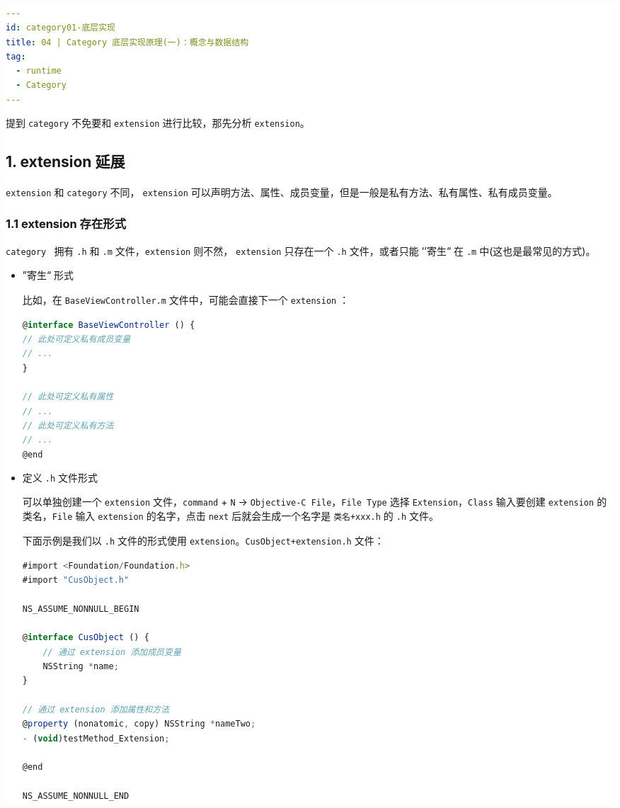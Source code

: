 ```yaml
---
id: category01-底层实现
title: 04 | Category 底层实现原理(一)：概念与数据结构
tag:
  - runtime
  - Category
---
```


提到 `category` 不免要和 `extension` 进行比较，那先分析 `extension`。

## 1. extension 延展

`extension` 和 `category` 不同， `extension` 可以声明方法、属性、成员变量，但是一般是私有方法、私有属性、私有成员变量。

### 1.1 extension 存在形式

`category ` 拥有 `.h` 和 `.m` 文件，`extension` 则不然， `extension` 只存在一个 `.h` 文件，或者只能 ‘’寄生“ 在 `.m`  中(这也是最常见的方式)。

- ”寄生“ 形式

  比如，在 `BaseViewController.m` 文件中，可能会直接下一个 `extension` ：

  ```jsx
  @interface BaseViewController () {
  // 此处可定义私有成员变量
  // ...
  }
  
  // 此处可定义私有属性
  // ...
  // 此处可定义私有方法
  // ...
  @end
  ```

- 定义 `.h` 文件形式

  可以单独创建一个 `extension` 文件，`command` + `N` -> `Objective-C File`，`File Type` 选择 `Extension`，`Class` 输入要创建 `extension` 的类名，`File` 输入 `extension` 的名字，点击 `next` 后就会生成一个名字是 `类名+xxx.h` 的 `.h` 文件。

  下面示例是我们以 `.h` 文件的形式使用 `extension`。`CusObject+extension.h` 文件：

  ```jsx
  #import <Foundation/Foundation.h>
  #import "CusObject.h"
  
  NS_ASSUME_NONNULL_BEGIN
  
  @interface CusObject () {
      // 通过 extension 添加成员变量
      NSString *name;
  }
  
  // 通过 extension 添加属性和方法
  @property (nonatomic, copy) NSString *nameTwo;
  - (void)testMethod_Extension;
  
  @end
  
  NS_ASSUME_NONNULL_END
  ```
